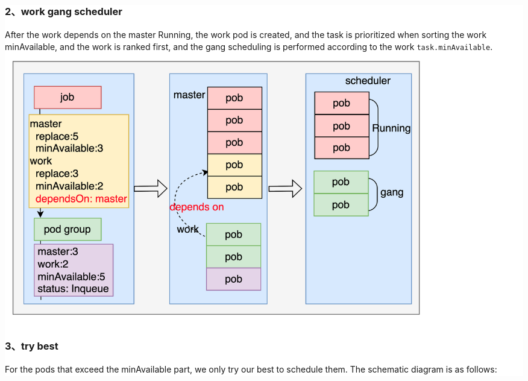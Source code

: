 ### 2、work gang scheduler
After the work depends on the master Running, the work pod is created, and the task is prioritized when sorting the work minAvailable,
and the work is ranked first, and the gang scheduling is performed according to the work `task.minAvailable`.
<img src="images/minAvailable-dependsOn-4.png" alt="dependsOn2" width="700"><br>

### 3、try best
For the pods that exceed the minAvailable part, we only try our best to schedule them. The schematic diagram is as follows:

